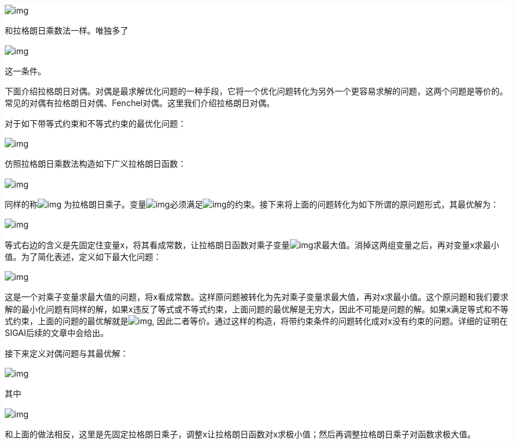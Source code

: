![img](https://mmbiz.qpic.cn/mmbiz_jpg/75DkJnThAClHZ0YYR7plr2zxysvxPBaISWvLZj7DS7v8N4ae2529D8m0qVjkuPbQAzjjs4n7pPfbQo6q1rLH7A/640?wx_fmt=jpeg&tp=webp&wxfrom=5&wx_lazy=1&wx_co=1)

和拉格朗日乘数法一样。唯独多了

![img](https://mmbiz.qpic.cn/mmbiz_jpg/75DkJnThAClHZ0YYR7plr2zxysvxPBaIEAOj84BdAOphEJnmZqPDUR2MuqTbt4ss3HAacYicPaceicfCXr8yBvXQ/640?wx_fmt=jpeg&tp=webp&wxfrom=5&wx_lazy=1&wx_co=1)

这一条件。



下面介绍拉格朗日对偶。对偶是最求解优化问题的一种手段，它将一个优化问题转化为另外一个更容易求解的问题，这两个问题是等价的。常见的对偶有拉格朗日对偶、Fenchel对偶。这里我们介绍拉格朗日对偶。



对于如下带等式约束和不等式约束的最优化问题：

![img](https://mmbiz.qpic.cn/mmbiz_png/75DkJnThAClHZ0YYR7plr2zxysvxPBaIXGibDGdssIvHS2NQCfNSOxXKuorHvyazy6hdNibpq2osUuRq5w1z2yCw/640?wx_fmt=png&tp=webp&wxfrom=5&wx_lazy=1&wx_co=1)

仿照拉格朗日乘数法构造如下广义拉格朗日函数：

![img](https://mmbiz.qpic.cn/mmbiz_png/75DkJnThAClHZ0YYR7plr2zxysvxPBaIBTGHW0oxIoybw9QN89Lu6mELQ4icibf58bl7Khetp5J4MNiaEJWtf2M3w/640?wx_fmt=png&tp=webp&wxfrom=5&wx_lazy=1&wx_co=1)

同样的称![img](https://mmbiz.qpic.cn/mmbiz_jpg/75DkJnThAClHZ0YYR7plr2zxysvxPBaIumiaLicEdibdWUgjFXLVcDpW3Tt9KvYic0aIuBkpLz42T9GsYt4eYkSuzw/640?wx_fmt=jpeg&tp=webp&wxfrom=5&wx_lazy=1&wx_co=1) 为拉格朗日乘子。变量![img](https://mmbiz.qpic.cn/mmbiz_jpg/75DkJnThAClHZ0YYR7plr2zxysvxPBaIWgwGD8GObnktrCWdJQUAicTQIzxR6Zk9UeYQIXa3pINiaNev8gg9Sb2g/640?wx_fmt=jpeg&tp=webp&wxfrom=5&wx_lazy=1&wx_co=1)必须满足![img](https://mmbiz.qpic.cn/mmbiz_jpg/75DkJnThAClHZ0YYR7plr2zxysvxPBaIl9wxLD7y6Gcpb9zcrzzNDjtYhINtCTIHQZdFzxyW1wylSBMbJBtfIA/640?wx_fmt=jpeg&tp=webp&wxfrom=5&wx_lazy=1&wx_co=1)的约束。接下来将上面的问题转化为如下所谓的原问题形式，其最优解为：

![img](https://mmbiz.qpic.cn/mmbiz_png/75DkJnThAClHZ0YYR7plr2zxysvxPBaI5x6bp9VqhbZJj121LlicgNdB9wiatDyFzNDB4GqiaZVQjeoIxrE0ARjgA/640?wx_fmt=png&tp=webp&wxfrom=5&wx_lazy=1&wx_co=1)

等式右边的含义是先固定住变量x，将其看成常数，让拉格朗日函数对乘子变量![img](https://mmbiz.qpic.cn/mmbiz_jpg/75DkJnThAClHZ0YYR7plr2zxysvxPBaIep2qpicNJYEkbtmTjbXookoJvn32BdQzvjD849vVLhU0MpkmAicP11Uw/640?wx_fmt=jpeg&tp=webp&wxfrom=5&wx_lazy=1&wx_co=1)求最大值。消掉这两组变量之后，再对变量x求最小值。为了简化表述，定义如下最大化问题：

![img](https://mmbiz.qpic.cn/mmbiz_png/75DkJnThAClHZ0YYR7plr2zxysvxPBaIUPWVHzKI8KKruZzezeJtEV1aD8lDJJkgqTXDP4WDzIZJs6v8CpKeGQ/640?wx_fmt=png&tp=webp&wxfrom=5&wx_lazy=1&wx_co=1)

这是一个对乘子变量求最大值的问题，将x看成常数。这样原问题被转化为先对乘子变量求最大值，再对x求最小值。这个原问题和我们要求解的最小化问题有同样的解，如果x违反了等式或不等式约束，上面问题的最优解是无穷大，因此不可能是问题的解。如果x满足等式和不等式约束，上面的问题的最优解就是![img](https://mmbiz.qpic.cn/mmbiz_jpg/75DkJnThAClHZ0YYR7plr2zxysvxPBaI5D7zlnbJ9PS6Lu9dq88asf8iaIiaEtmiaLB2OGOs8kpDMRZgMmWmibCKnw/640?wx_fmt=jpeg&tp=webp&wxfrom=5&wx_lazy=1&wx_co=1), 因此二者等价。通过这样的构造，将带约束条件的问题转化成对x没有约束的问题。详细的证明在SIGAI后续的文章中会给出。



接下来定义对偶问题与其最优解：



![img](https://mmbiz.qpic.cn/mmbiz_png/75DkJnThAClHZ0YYR7plr2zxysvxPBaIhZKicXcQYh6xAGKFb1iap7TeicrjOwdOPUA8mHJJCZNpdQzSSSxQABoOQ/640?wx_fmt=png&tp=webp&wxfrom=5&wx_lazy=1&wx_co=1)



其中

![img](https://mmbiz.qpic.cn/mmbiz_png/75DkJnThAClHZ0YYR7plr2zxysvxPBaIlOZHnBJNvMJqgYseCcknKFNyCDia4D4z1cSQVicb3geCvnF5KDQX5Grw/640?wx_fmt=png&tp=webp&wxfrom=5&wx_lazy=1&wx_co=1)

和上面的做法相反，这里是先固定拉格朗日乘子，调整x让拉格朗日函数对x求极小值；然后再调整拉格朗日乘子对函数求极大值。


